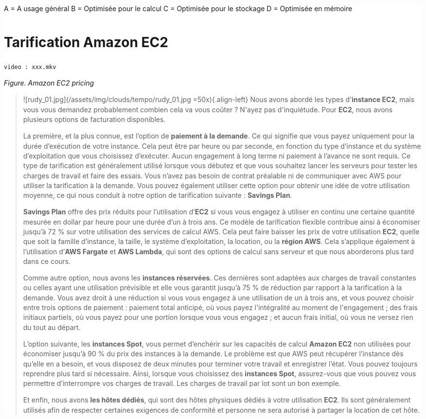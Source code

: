 
<div class="collapseContent" display="Solution" value="true">

A = A usage général
B = Optimisée pour le calcul
C = Optimisée pour le stockage
D = Optimisée en mémoire

</div>
  
  
# Tarification Amazon EC2

```
video : xxx.mkv
```
*Figure. Amazon EC2 pricing*

<div class="collapseContent" display="Transcription" value="true">
  
> ![rudy_01.jpg](/assets/img/clouds/tempo/rudy_01.jpg =50x){.align-left}
> Nous avons abordé les types d'**instance EC2**, mais vous vous demandez probablement combien cela va vous coûter ? N'ayez pas d'inquiétude. Pour **EC2**, nous avons plusieurs options de facturation disponibles. 
> 
> La première, et la plus connue, est l’option de **paiement à la demande**. Ce qui signifie que vous payez uniquement pour la durée d’exécution de votre instance. Cela peut être par heure ou par seconde, en fonction du type d’instance et du système d’exploitation que vous choisissez d’exécuter. Aucun engagement à long terme ni paiement à l’avance ne sont requis. Ce type de tarification est généralement utilisé lorsque vous débutez et que vous souhaitez lancer les serveurs pour tester les charges de travail et faire des essais. Vous n’avez pas besoin de contrat préalable ni de communiquer avec AWS pour utiliser la tarification à la demande. Vous pouvez également utiliser cette option pour obtenir une idée de votre utilisation moyenne, ce qui nous conduit à notre option de tarification suivante : **Savings Plan**. 
> 
> **Savings Plan** offre des prix réduits pour l’utilisation d’**EC2** si vous vous engagez à utiliser en continu une certaine quantité mesurée en dollar par heure pour une durée d’un à trois ans. Ce modèle de tarification flexible contribue ainsi à économiser jusqu’à 72 % sur votre utilisation des services de calcul AWS. Cela peut faire baisser les prix de votre utilisation **EC2**, quelle que soit la famille d’instance, la taille, le système d’exploitation, la location, ou la **région AWS**. Cela s’applique également à l’utilisation d’**AWS Fargate** et **AWS Lambda**, qui sont des options de calcul sans serveur et que nous aborderons plus tard dans ce cours. 
> 
> Comme autre option, nous avons les **instances réservées**. Ces dernières sont adaptées aux charges de travail constantes ou celles ayant une utilisation prévisible et elle vous garantit jusqu’à 75 % de réduction par rapport à la tarification à la demande. Vous avez droit à une réduction si vous vous engagez à une utilisation de un à trois ans, et vous pouvez choisir entre trois options de paiement : paiement total anticipé, où vous payez l'intégralité au moment de l'engagement ; des frais initiaux partiels, où vous payez pour une portion lorsque vous vous engagez ; et aucun frais initial, où vous ne versez rien du tout au départ.
> 
> L’option suivante, les **instances Spot**, vous permet d’enchérir sur les capacités de calcul **Amazon EC2** non utilisées pour économiser jusqu’à 90 % du prix des instances à la demande. Le problème est que AWS peut récupérer l’instance dès qu’elle en a besoin, et vous disposez de deux minutes pour terminer votre travail et enregistrer l’état. Vous pouvez toujours reprendre plus tard si nécessaire. Ainsi, lorsque vous choisissez des **instances Spot**, assurez-vous que vous pouvez vous permettre d’interrompre vos charges de travail. Les charges de travail par lot sont un bon exemple. 
> 
> Et enfin, nous avons **les hôtes dédiés**, qui sont des hôtes physiques dédiés à votre utilisation **EC2**. Ils sont généralement utilisés afin de respecter certaines exigences de conformité et personne ne sera autorisé à partager la location de cet hôte.
</div>
